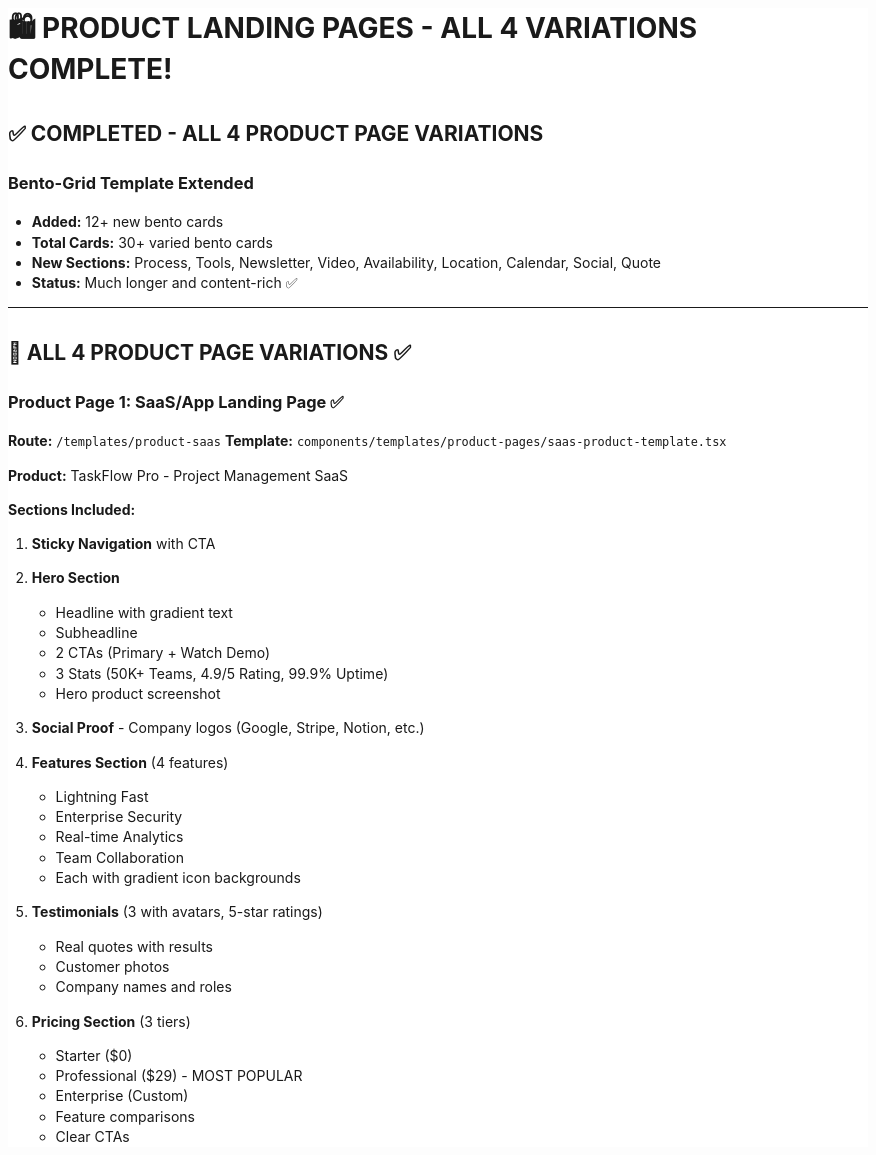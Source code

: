 # 🛍️ PRODUCT LANDING PAGES - ALL 4 VARIATIONS COMPLETE!

## ✅ COMPLETED - ALL 4 PRODUCT PAGE VARIATIONS

### **Bento-Grid Template Extended**
- **Added:** 12+ new bento cards
- **Total Cards:** 30+ varied bento cards
- **New Sections:** Process, Tools, Newsletter, Video, Availability, Location, Calendar, Social, Quote
- **Status:** Much longer and content-rich ✅

---

## 🎯 ALL 4 PRODUCT PAGE VARIATIONS ✅

### **Product Page 1: SaaS/App Landing Page** ✅
**Route:** `/templates/product-saas`
**Template:** `components/templates/product-pages/saas-product-template.tsx`

**Product:** TaskFlow Pro - Project Management SaaS

**Sections Included:**
1. **Sticky Navigation** with CTA
2. **Hero Section**
   - Headline with gradient text
   - Subheadline
   - 2 CTAs (Primary + Watch Demo)
   - 3 Stats (50K+ Teams, 4.9/5 Rating, 99.9% Uptime)
   - Hero product screenshot

3. **Social Proof** - Company logos (Google, Stripe, Notion, etc.)

4. **Features Section** (4 features)
   - Lightning Fast
   - Enterprise Security
   - Real-time Analytics
   - Team Collaboration
   - Each with gradient icon backgrounds

5. **Testimonials** (3 with avatars, 5-star ratings)
   - Real quotes with results
   - Customer photos
   - Company names and roles

6. **Pricing Section** (3 tiers)
   - Starter ($0)
   - Professional ($29) - MOST POPULAR
   - Enterprise (Custom)
   - Feature comparisons
   - Clear CTAs
